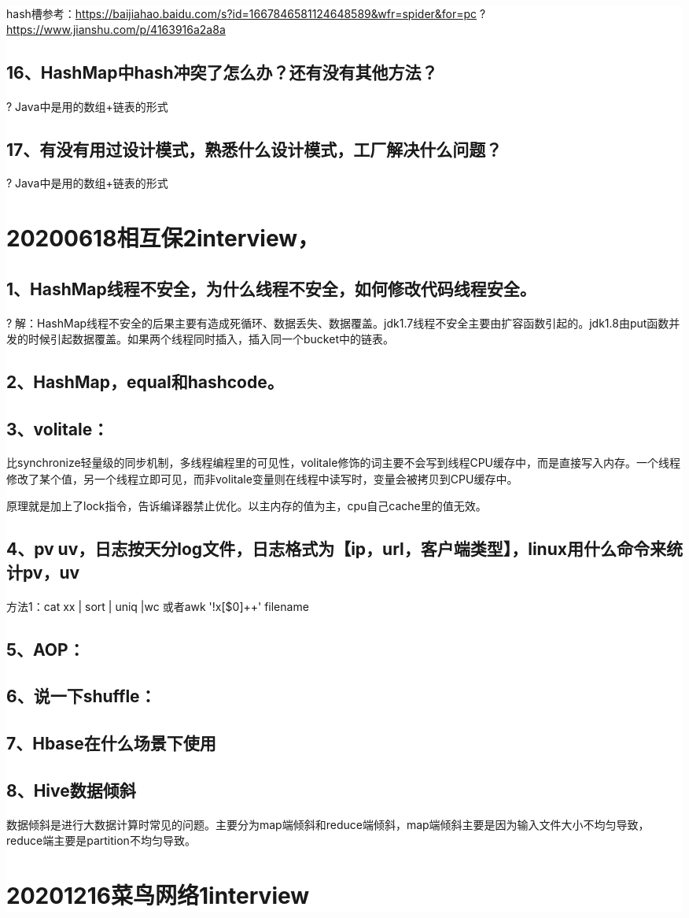  hash槽参考：https://baijiahao.baidu.com/s?id=1667846581124648589&wfr=spider&for=pc
?                     https://www.jianshu.com/p/4163916a2a8a

## **16、HashMap中hash冲突了怎么办？还有没有其他方法？**

?     Java中是用的数组+链表的形式

## 17、有没有用过设计模式，熟悉什么设计模式，工厂解决什么问题？

?     Java中是用的数组+链表的形式





# 20200618相互保2interview，

## 1、HashMap线程不安全，为什么线程不安全，如何修改代码线程安全。

?          解：HashMap线程不安全的后果主要有造成死循环、数据丢失、数据覆盖。jdk1.7线程不安全主要由扩容函数引起的。jdk1.8由put函数并发的时候引起数据覆盖。如果两个线程同时插入，插入同一个bucket中的链表。

## 2、HashMap，equal和hashcode。

## 3、volitale：

比synchronize轻量级的同步机制，多线程编程里的可见性，volitale修饰的词主要不会写到线程CPU缓存中，而是直接写入内存。一个线程修改了某个值，另一个线程立即可见，而非volitale变量则在线程中读写时，变量会被拷贝到CPU缓存中。

原理就是加上了lock指令，告诉编译器禁止优化。以主内存的值为主，cpu自己cache里的值无效。

## 4、pv uv，日志按天分log文件，日志格式为【ip，url，客户端类型】，linux用什么命令来统计pv，uv

方法1：cat xx | sort | uniq |wc  或者awk '!x[$0]++' filename

## 5、AOP：

## 6、说一下shuffle：

## 7、Hbase在什么场景下使用

## 8、Hive数据倾斜

数据倾斜是进行大数据计算时常见的问题。主要分为map端倾斜和reduce端倾斜，map端倾斜主要是因为输入文件大小不均匀导致，reduce端主要是partition不均匀导致。                  

# 20201216菜鸟网络1interview
